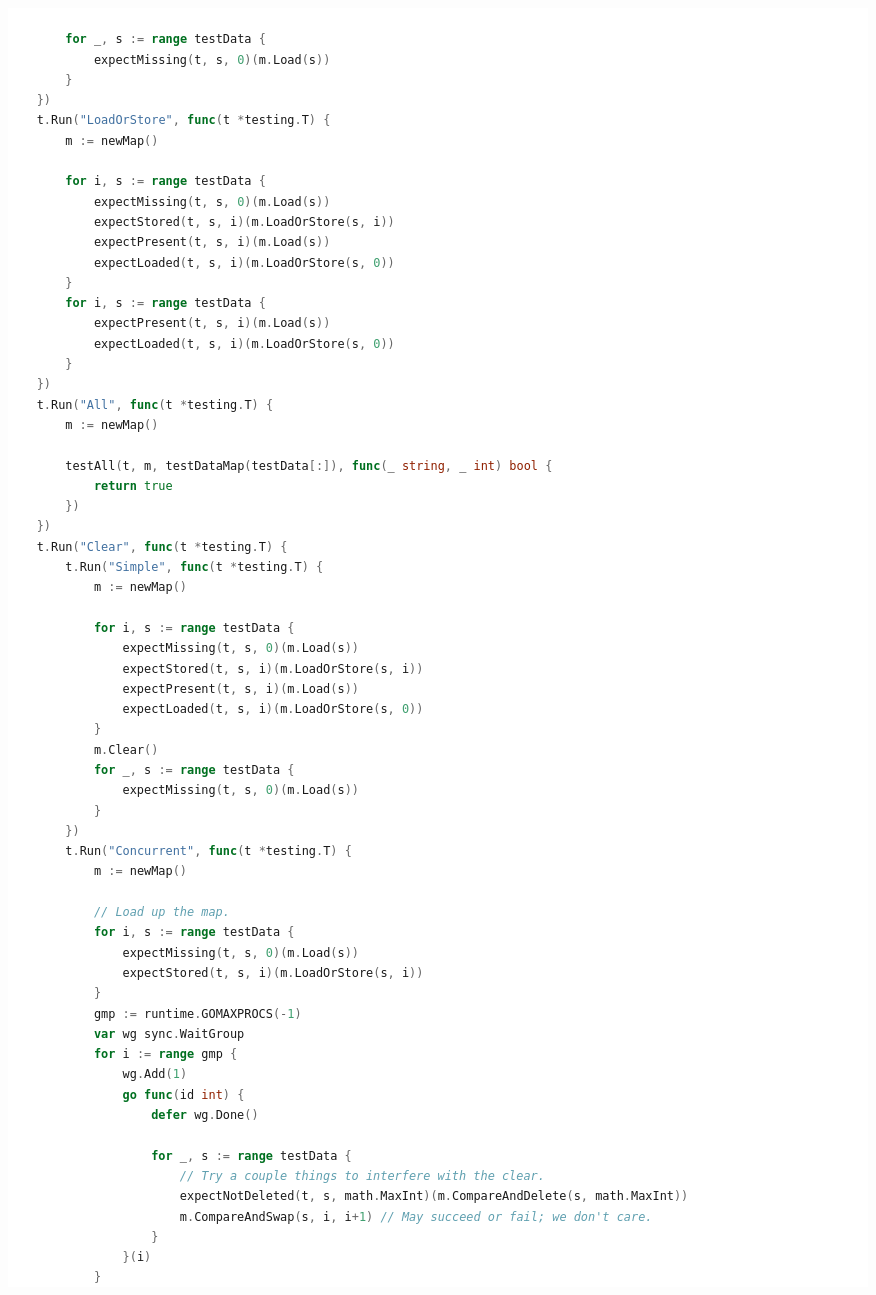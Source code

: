 ```go

		for _, s := range testData {
			expectMissing(t, s, 0)(m.Load(s))
		}
	})
	t.Run("LoadOrStore", func(t *testing.T) {
		m := newMap()

		for i, s := range testData {
			expectMissing(t, s, 0)(m.Load(s))
			expectStored(t, s, i)(m.LoadOrStore(s, i))
			expectPresent(t, s, i)(m.Load(s))
			expectLoaded(t, s, i)(m.LoadOrStore(s, 0))
		}
		for i, s := range testData {
			expectPresent(t, s, i)(m.Load(s))
			expectLoaded(t, s, i)(m.LoadOrStore(s, 0))
		}
	})
	t.Run("All", func(t *testing.T) {
		m := newMap()

		testAll(t, m, testDataMap(testData[:]), func(_ string, _ int) bool {
			return true
		})
	})
	t.Run("Clear", func(t *testing.T) {
		t.Run("Simple", func(t *testing.T) {
			m := newMap()

			for i, s := range testData {
				expectMissing(t, s, 0)(m.Load(s))
				expectStored(t, s, i)(m.LoadOrStore(s, i))
				expectPresent(t, s, i)(m.Load(s))
				expectLoaded(t, s, i)(m.LoadOrStore(s, 0))
			}
			m.Clear()
			for _, s := range testData {
				expectMissing(t, s, 0)(m.Load(s))
			}
		})
		t.Run("Concurrent", func(t *testing.T) {
			m := newMap()

			// Load up the map.
			for i, s := range testData {
				expectMissing(t, s, 0)(m.Load(s))
				expectStored(t, s, i)(m.LoadOrStore(s, i))
			}
			gmp := runtime.GOMAXPROCS(-1)
			var wg sync.WaitGroup
			for i := range gmp {
				wg.Add(1)
				go func(id int) {
					defer wg.Done()

					for _, s := range testData {
						// Try a couple things to interfere with the clear.
						expectNotDeleted(t, s, math.MaxInt)(m.CompareAndDelete(s, math.MaxInt))
						m.CompareAndSwap(s, i, i+1) // May succeed or fail; we don't care.
					}
				}(i)
			}
```